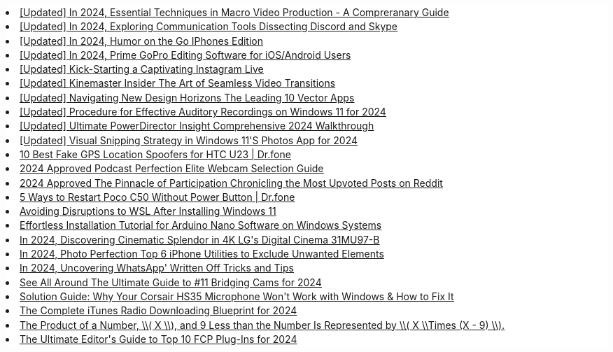 <li><a href="https://fox-direct.techidaily.com/updated-in-2024-essential-techniques-in-macro-video-production-a-compreranary-guide/"><u>[Updated] In 2024, Essential Techniques in Macro Video Production - A Compreranary Guide</u></a></li>
<li><a href="https://discord-videos.techidaily.com/updated-in-2024-exploring-communication-tools-dissecting-discord-and-skype/"><u>[Updated] In 2024, Exploring Communication Tools  Dissecting Discord and Skype</u></a></li>
<li><a href="https://fox-direct.techidaily.com/updated-in-2024-humor-on-the-go-iphones-edition/"><u>[Updated] In 2024, Humor on the Go  IPhones Edition</u></a></li>
<li><a href="https://fox-direct.techidaily.com/updated-in-2024-prime-gopro-editing-software-for-iosandroid-users/"><u>[Updated] In 2024, Prime GoPro Editing Software for iOS/Android Users</u></a></li>
<li><a href="https://instagram-video-files.techidaily.com/updated-kick-starting-a-captivating-instagram-live/"><u>[Updated] Kick-Starting a Captivating Instagram Live</u></a></li>
<li><a href="https://fox-direct.techidaily.com/updated-kinemaster-insider-the-art-of-seamless-video-transitions/"><u>[Updated] Kinemaster Insider  The Art of Seamless Video Transitions</u></a></li>
<li><a href="https://extra-guidance.techidaily.com/updated-navigating-new-design-horizons-the-leading-10-vector-apps/"><u>[Updated] Navigating New Design Horizons  The Leading 10 Vector Apps</u></a></li>
<li><a href="https://fox-direct.techidaily.com/updated-procedure-for-effective-auditory-recordings-on-windows-11-for-2024/"><u>[Updated] Procedure for Effective Auditory Recordings on Windows 11 for 2024</u></a></li>
<li><a href="https://fox-direct.techidaily.com/updated-ultimate-powerdirector-insight-comprehensive-2024-walkthrough/"><u>[Updated] Ultimate PowerDirector Insight  Comprehensive 2024 Walkthrough</u></a></li>
<li><a href="https://fox-helps.techidaily.com/updated-visual-snipping-strategy-in-windows-11s-photos-app-for-2024/"><u>[Updated] Visual Snipping Strategy in Windows 11'S Photos App for 2024</u></a></li>
<li><a href="https://location-fake.techidaily.com/10-best-fake-gps-location-spoofers-for-htc-u23-drfone-by-drfone-virtual-android/"><u>10 Best Fake GPS Location Spoofers for HTC U23 | Dr.fone</u></a></li>
<li><a href="https://extra-skills.techidaily.com/2024-approved-podcast-perfection-elite-webcam-selection-guide/"><u>2024 Approved  Podcast Perfection  Elite Webcam Selection Guide</u></a></li>
<li><a href="https://some-guidance.techidaily.com/2024-approved-the-pinnacle-of-participation-chronicling-the-most-upvoted-posts-on-reddit/"><u>2024 Approved  The Pinnacle of Participation  Chronicling the Most Upvoted Posts on Reddit</u></a></li>
<li><a href="https://phone-solutions.techidaily.com/5-ways-to-restart-poco-c50-without-power-button-drfone-by-drfone-reset-android-reset-android/"><u>5 Ways to Restart Poco C50 Without Power Button | Dr.fone</u></a></li>
<li><a href="https://win11.techidaily.com/avoiding-disruptions-to-wsl-after-installing-windows-11/"><u>Avoiding Disruptions to WSL After Installing Windows 11</u></a></li>
<li><a href="https://win-amazing.techidaily.com/effortless-installation-tutorial-for-arduino-nano-software-on-windows-systems/"><u>Effortless Installation Tutorial for Arduino Nano Software on Windows Systems</u></a></li>
<li><a href="https://fox-direct.techidaily.com/in-2024-discovering-cinematic-splendor-in-4k-lgs-digital-cinema-31mu97-b/"><u>In 2024, Discovering Cinematic Splendor in 4K  LG's Digital Cinema 31MU97-B</u></a></li>
<li><a href="https://extra-guidance.techidaily.com/in-2024-photo-perfection-top-6-iphone-utilities-to-exclude-unwanted-elements/"><u>In 2024, Photo Perfection  Top 6 iPhone Utilities to Exclude Unwanted Elements</u></a></li>
<li><a href="https://fox-direct.techidaily.com/in-2024-uncovering-whatsapp-written-off-tricks-and-tips/"><u>In 2024, Uncovering WhatsApp' Written Off Tricks and Tips</u></a></li>
<li><a href="https://fox-direct.techidaily.com/see-all-around-the-ultimate-guide-to-11-bridging-cams-for-2024/"><u>See All Around  The Ultimate Guide to #11 Bridging Cams for 2024</u></a></li>
<li><a href="https://sound-issues.techidaily.com/solution-guide-why-your-corsair-hs35-microphone-wont-work-with-windows-and-how-to-fix-it/"><u>Solution Guide: Why Your Corsair HS35 Microphone Won't Work with Windows & How to Fix It</u></a></li>
<li><a href="https://fox-direct.techidaily.com/the-complete-itunes-radio-downloading-blueprint-for-2024/"><u>The Complete iTunes Radio Downloading Blueprint for 2024</u></a></li>
<li><a href="https://hardware-tips.techidaily.com/the-product-of-a-number-x-and-9-less-than-the-number-is-represented-by-x-times-x-9/"><u>The Product of a Number, \\( X \\), and 9 Less than the Number Is Represented by \\( X \\Times (X - 9) \\).</u></a></li>
<li><a href="https://fox-direct.techidaily.com/the-ultimate-editors-guide-to-top-10-fcp-plug-ins-for-2024/"><u>The Ultimate Editor's Guide to Top 10 FCP Plug-Ins for 2024</u></a></li>
